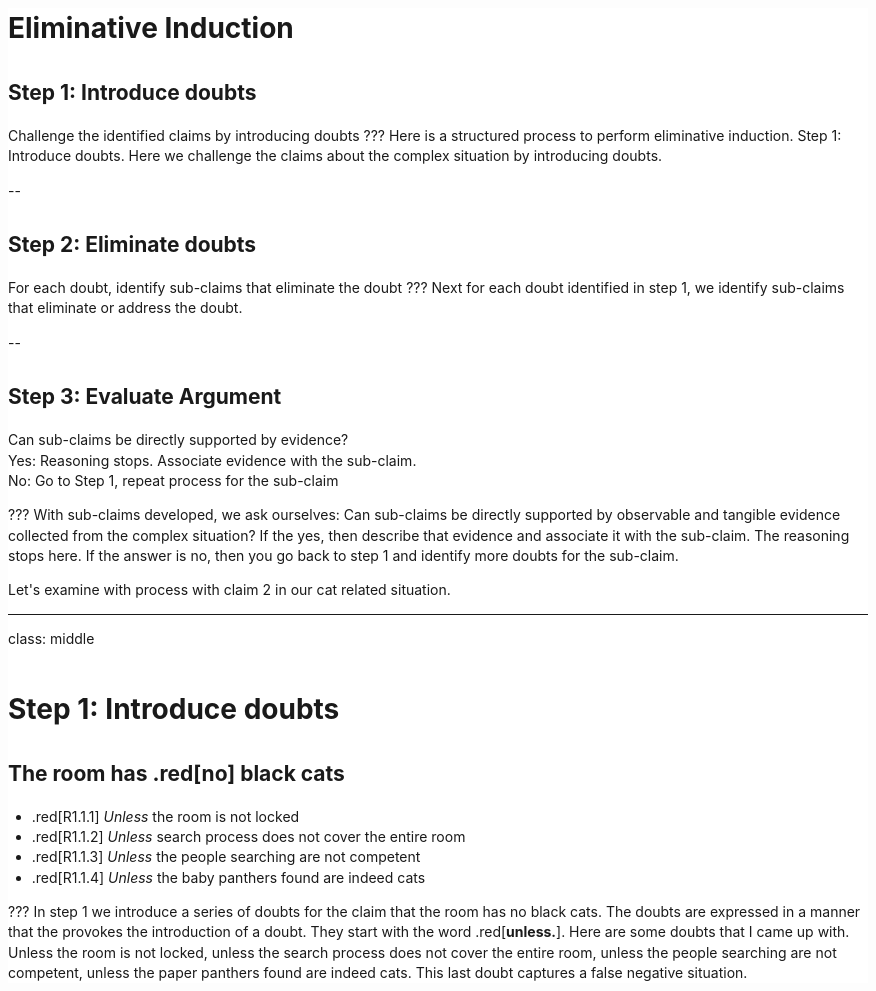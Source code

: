 # Eliminative Induction

## Step 1: Introduce doubts
Challenge the identified claims by introducing doubts
???
Here is a structured process to perform eliminative induction. Step 1: Introduce doubts. Here we challenge the claims about the complex situation by introducing doubts.

--

## Step 2: Eliminate doubts
For each doubt, identify sub-claims that eliminate the doubt
???
Next for each doubt identified in step 1, we identify sub-claims that eliminate or address the doubt.

--

## Step 3: Evaluate Argument
Can sub-claims be directly supported by evidence?  
Yes: Reasoning stops. Associate evidence with the sub-claim.  
No: Go to Step 1, repeat process for the sub-claim

???
With sub-claims developed, we ask ourselves: Can sub-claims be directly supported by observable and tangible evidence collected from the complex situation? If the yes, then describe that evidence and associate it with the sub-claim. The reasoning stops here. If the answer is no, then you go back to step 1 and identify more doubts for the sub-claim.

Let's examine with process with claim 2 in our cat related situation.  

---

class: middle
# Step 1: Introduce doubts
The room has .red[no] black cats
--

* .red[R1.1.1] _Unless_ the room is not locked  
* .red[R1.1.2] _Unless_ search process does not cover the entire room
* .red[R1.1.3] _Unless_ the people searching are not competent
* .red[R1.1.4] _Unless_ the baby panthers found are indeed cats

???
In step 1 we introduce a series of doubts for the claim that the room has no black cats. The doubts are expressed in a manner that the provokes the introduction of a doubt. They start with the word .red[**unless.**]. Here are some doubts that I came up with. Unless the room is not locked, unless the search process does not cover the entire room, unless the people searching are not competent, unless the paper panthers found are indeed cats. This last doubt captures a false negative situation.
